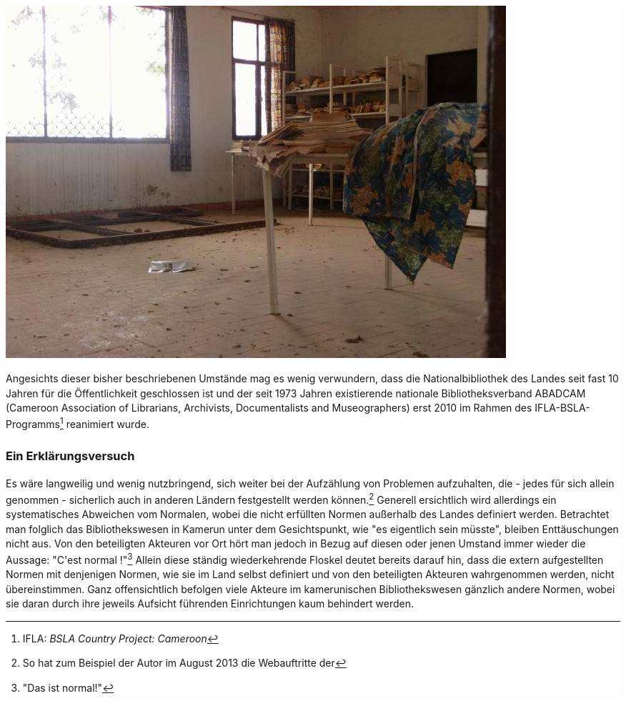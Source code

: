 ![Die Garga-Aliou-Outsman-Bibliothek in Marua. Noch ein Blick durchs Fenster. Bildquelle: Foto des Autors.](img/Maroua3.jpg)

Angesichts dieser bisher beschriebenen Umstände mag es wenig verwundern,
dass die Nationalbibliothek des Landes seit fast 10 Jahren für die
Öffentlichkeit geschlossen ist und der seit 1973 Jahren existierende
nationale Bibliotheksverband ABADCAM (Cameroon Association of
Librarians, Archivists, Documentalists and Museographers) erst 2010 im
Rahmen des IFLA-BSLA-Programms[^12] reanimiert wurde.

### Ein Erklärungsversuch

Es wäre langweilig und wenig nutzbringend, sich weiter bei der
Aufzählung von Problemen aufzuhalten, die - jedes für sich allein
genommen - sicherlich auch in anderen Ländern festgestellt werden
können.[^13] Generell ersichtlich wird allerdings ein systematisches
Abweichen vom Normalen, wobei die nicht erfüllten Normen außerhalb des
Landes definiert werden. Betrachtet man folglich das Bibliothekswesen in
Kamerun unter dem Gesichtspunkt, wie "es eigentlich sein müsste",
bleiben Enttäuschungen nicht aus. Von den beteiligten Akteuren vor Ort
hört man jedoch in Bezug auf diesen oder jenen Umstand immer wieder die
Aussage: "C'est normal !"[^14] Allein diese ständig wiederkehrende
Floskel deutet bereits darauf hin, dass die extern aufgestellten Normen
mit denjenigen Normen, wie sie im Land selbst definiert und von den
beteiligten Akteuren wahrgenommen werden, nicht übereinstimmen. Ganz
offensichtlich befolgen viele Akteure im kamerunischen Bibliothekswesen
gänzlich andere Normen, wobei sie daran durch ihre jeweils Aufsicht
führenden Einrichtungen kaum behindert werden.


[^1]: International Crisis Group (ed.): *Cameroon: Prevention is Better
[^2]: Zum Problem der Modernisierung von Gesellschaften gibt es
[^3]: Binyavanga Wainaina: *Hungersnöte sind gut. Über Afrika schreiben
[^4]: Sultan Njoya von Bamum (Fumban) begann Ende des 19 Jh. mit der
[^5]: Im Text werden die Geografika konsequent in deutscher Schreibweise
[^6]: Es soll nicht unerwähnt bleiben, dass es bereits vor 1884 im
[^7]: Diese und einige der folgenden Information entstammen wiederholten
[^8]: "Die Kinder da stören beziehungsweise nerven!"
[^9]: Hoffmann, Florian: *Okkupation und Militärverwaltung in Kamerun:
[^10]: Die beiden hier genannten Beispiele entstammen den
[^11]: Institut National de la Statistique du Cameroun: *La Population du Cameroun en 2010*. o.J.
[^12]: IFLA: *BSLA Country Project: Cameroon*
[^13]: So hat zum Beispiel der Autor im August 2013 die Webauftritte der
[^14]: "Das ist normal!"
[^15]: Wir gehen dabei davon aus, dass sich der durchschnittliche
[^16]: Bhabha, Homi K.: *The Location of Culture*. 1994. London: